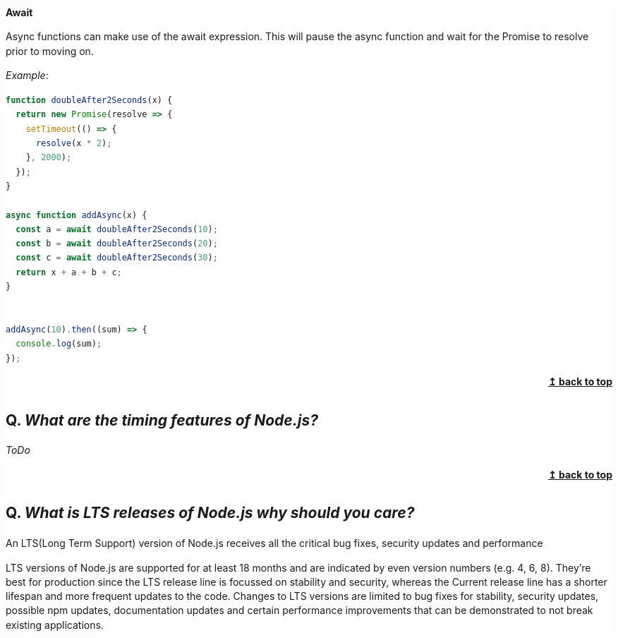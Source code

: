 **Await**

Async functions can make use of the await expression. This will pause the async function and wait for the Promise to resolve prior to moving on.  

*Example*:

```javascript
function doubleAfter2Seconds(x) {
  return new Promise(resolve => {
    setTimeout(() => {
      resolve(x * 2);
    }, 2000);
  });
}

async function addAsync(x) {
  const a = await doubleAfter2Seconds(10);
  const b = await doubleAfter2Seconds(20);
  const c = await doubleAfter2Seconds(30);
  return x + a + b + c;
}


addAsync(10).then((sum) => {
  console.log(sum);
});
```

<div align="right">
    <b><a href="#">↥ back to top</a></b>
</div>

## Q. ***What are the timing features of Node.js?***

*ToDo*

<div align="right">
    <b><a href="#">↥ back to top</a></b>
</div>

## Q. ***What is LTS releases of Node.js why should you care?***

An LTS(Long Term Support) version of Node.js receives all the critical bug fixes, security updates and performance

LTS versions of Node.js are supported for at least 18 months and are indicated by even version numbers (e.g. 4, 6, 8). They’re best for production since the LTS release line is focussed on stability and security, whereas the Current release line has a shorter lifespan and more frequent updates to the code. Changes to LTS versions are limited to bug fixes for stability, security updates, possible npm updates, documentation updates and certain performance improvements that can be demonstrated to not break existing applications.
